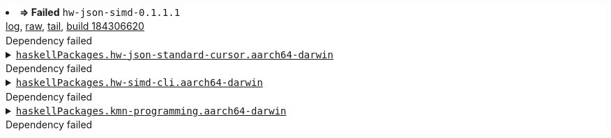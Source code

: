<li>
<b>=> Failed</b> <tt>hw-json-simd-0.1.1.1</tt> <br /> <a href='https://hydra.nixos.org/build/184306405/nixlog/1'>log</a>, <a href='https://hydra.nixos.org/build/184306405/nixlog/1/raw'>raw</a>, <a href='https://hydra.nixos.org/build/184306405/nixlog/1/tail'>tail</a>, <a href='https://hydra.nixos.org/build/184306620'>build 184306620</a>
</li>
</ul>
</details>
</td>
<td>Dependency failed</td>
</tr>
<tr>
<td>
<details><summary>
<tt><a href='https://hydra.nixos.org/build/184306870'>haskellPackages.hw-json-standard-cursor.aarch64-darwin</a></tt>
</summary></details>
</td>
<td>Dependency failed</td>
</tr>
<tr>
<td>
<details><summary>
<tt><a href='https://hydra.nixos.org/build/184307195'>haskellPackages.hw-simd-cli.aarch64-darwin</a></tt>
</summary></details>
</td>
<td>Dependency failed</td>
</tr>
<tr>
<td>
<details><summary>
<tt><a href='https://hydra.nixos.org/build/183147245'>haskellPackages.kmn-programming.aarch64-darwin</a></tt>
</summary></details>
</td>
<td>Dependency failed</td>